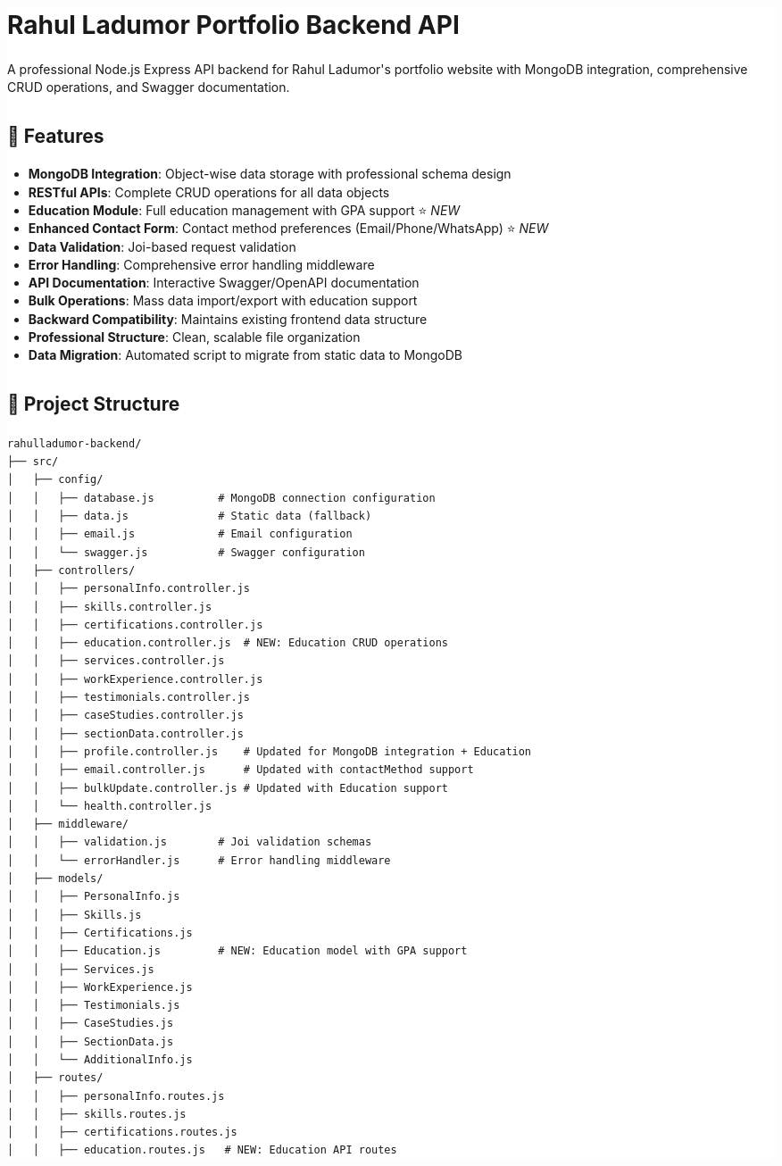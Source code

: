 # Rahul Ladumor Portfolio Backend API

A professional Node.js Express API backend for Rahul Ladumor's portfolio website with MongoDB integration, comprehensive CRUD operations, and Swagger documentation.

## 🚀 Features

- **MongoDB Integration**: Object-wise data storage with professional schema design
- **RESTful APIs**: Complete CRUD operations for all data objects
- **Education Module**: Full education management with GPA support ⭐ *NEW*
- **Enhanced Contact Form**: Contact method preferences (Email/Phone/WhatsApp) ⭐ *NEW*
- **Data Validation**: Joi-based request validation
- **Error Handling**: Comprehensive error handling middleware
- **API Documentation**: Interactive Swagger/OpenAPI documentation
- **Bulk Operations**: Mass data import/export with education support
- **Backward Compatibility**: Maintains existing frontend data structure
- **Professional Structure**: Clean, scalable file organization
- **Data Migration**: Automated script to migrate from static data to MongoDB

## 📁 Project Structure

```
rahulladumor-backend/
├── src/
│   ├── config/
│   │   ├── database.js          # MongoDB connection configuration
│   │   ├── data.js              # Static data (fallback)
│   │   ├── email.js             # Email configuration
│   │   └── swagger.js           # Swagger configuration
│   ├── controllers/
│   │   ├── personalInfo.controller.js
│   │   ├── skills.controller.js
│   │   ├── certifications.controller.js
│   │   ├── education.controller.js  # NEW: Education CRUD operations
│   │   ├── services.controller.js
│   │   ├── workExperience.controller.js
│   │   ├── testimonials.controller.js
│   │   ├── caseStudies.controller.js
│   │   ├── sectionData.controller.js
│   │   ├── profile.controller.js    # Updated for MongoDB integration + Education
│   │   ├── email.controller.js      # Updated with contactMethod support
│   │   ├── bulkUpdate.controller.js # Updated with Education support
│   │   └── health.controller.js
│   ├── middleware/
│   │   ├── validation.js        # Joi validation schemas
│   │   └── errorHandler.js      # Error handling middleware
│   ├── models/
│   │   ├── PersonalInfo.js
│   │   ├── Skills.js
│   │   ├── Certifications.js
│   │   ├── Education.js         # NEW: Education model with GPA support
│   │   ├── Services.js
│   │   ├── WorkExperience.js
│   │   ├── Testimonials.js
│   │   ├── CaseStudies.js
│   │   ├── SectionData.js
│   │   └── AdditionalInfo.js
│   ├── routes/
│   │   ├── personalInfo.routes.js
│   │   ├── skills.routes.js
│   │   ├── certifications.routes.js
│   │   ├── education.routes.js   # NEW: Education API routes
```